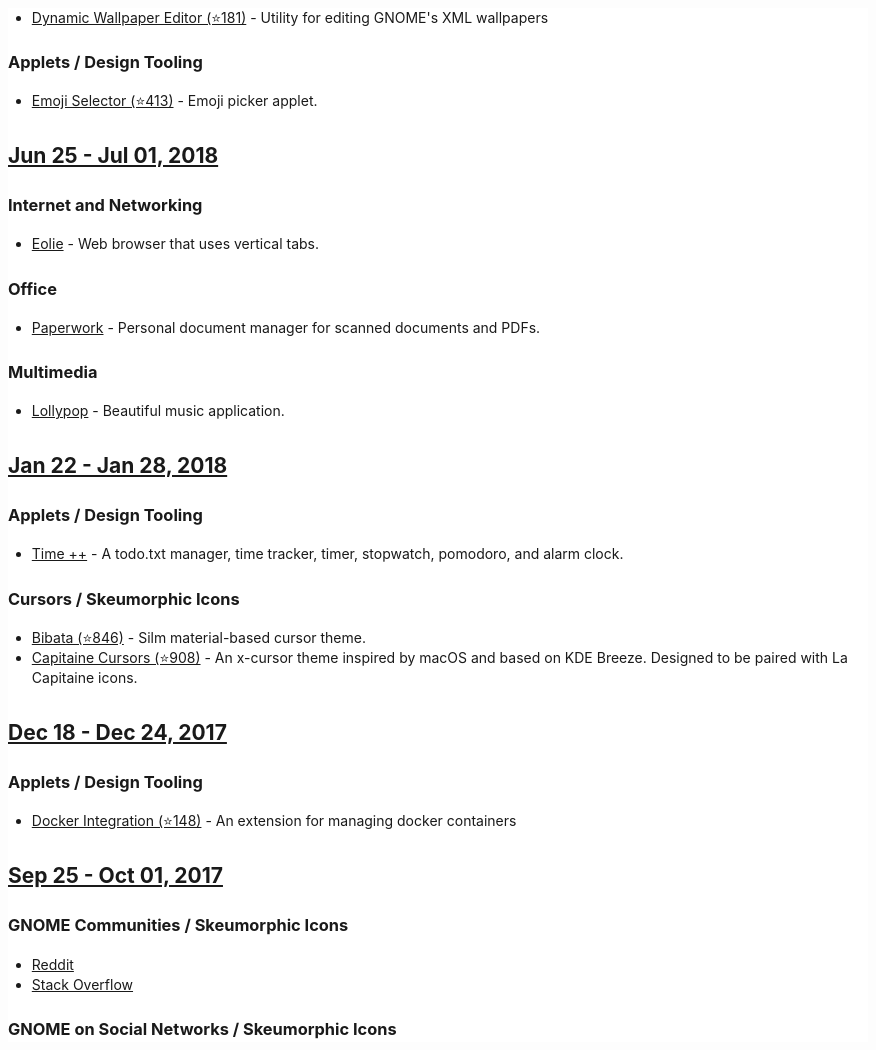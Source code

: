 *   [Dynamic Wallpaper Editor (⭐181)](https://github.com/maoschanz/dynamic-wallpaper-editor) - Utility for editing GNOME's XML wallpapers

### Applets / Design Tooling

*   [Emoji Selector (⭐413)](https://github.com/maoschanz/emoji-selector-for-gnome) - Emoji picker applet.

## [Jun 25 - Jul 01, 2018](/content/2018/26/README.md)

### Internet and Networking

*   [Eolie](https://gitlab.gnome.org/World/eolie) - Web browser that uses vertical tabs.

### Office

*   [Paperwork](https://gitlab.gnome.org/World/OpenPaperwork/paperwork) - Personal document manager for scanned documents and PDFs.

### Multimedia

*   [Lollypop](https://gitlab.gnome.org/World/lollypop) - Beautiful music application.

## [Jan 22 - Jan 28, 2018](/content/2018/4/README.md)

### Applets / Design Tooling

*   [Time ++](https://extensions.gnome.org/extension/1238/time/) - A todo.txt manager, time tracker, timer, stopwatch, pomodoro, and alarm clock.

### Cursors / Skeumorphic Icons

*   [Bibata (⭐846)](https://github.com/KaizIqbal/Bibata_Cursor) - Silm material-based cursor theme.
*   [Capitaine Cursors (⭐908)](https://github.com/keeferrourke/capitaine-cursors) - An x-cursor theme inspired by macOS and based on KDE Breeze. Designed to be paired with La Capitaine icons.

## [Dec 18 - Dec 24, 2017](/content/2017/51/README.md)

### Applets / Design Tooling

*   [Docker Integration (⭐148)](https://github.com/gpouilloux/gnome-shell-extension-docker) - An extension for managing docker containers

## [Sep 25 - Oct 01, 2017](/content/2017/39/README.md)

### GNOME Communities / Skeumorphic Icons

*   [Reddit](https://www.reddit.com/r/gnome)
*   [Stack Overflow](http://stackoverflow.com/questions/tagged/gnome)

### GNOME on Social Networks / Skeumorphic Icons
